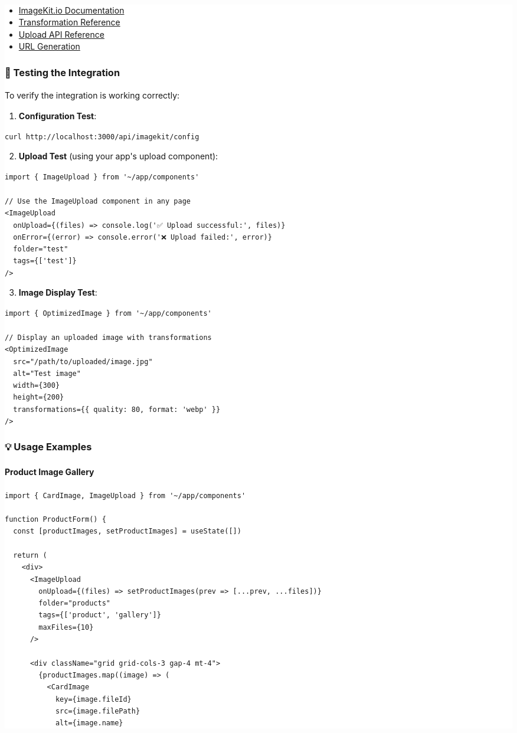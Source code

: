 - [ImageKit.io Documentation](https://docs.imagekit.io/)
- [Transformation Reference](https://docs.imagekit.io/features/image-transformations)
- [Upload API Reference](https://docs.imagekit.io/api-reference/upload-file-api)
- [URL Generation](https://docs.imagekit.io/features/image-transformations/resize-crop-and-other-transformations)

### 🧪 Testing the Integration

To verify the integration is working correctly:

1. **Configuration Test**:
```bash
curl http://localhost:3000/api/imagekit/config
```

2. **Upload Test** (using your app's upload component):
```tsx
import { ImageUpload } from '~/app/components'

// Use the ImageUpload component in any page
<ImageUpload
  onUpload={(files) => console.log('✅ Upload successful:', files)}
  onError={(error) => console.error('❌ Upload failed:', error)}
  folder="test"
  tags={['test']}
/>
```

3. **Image Display Test**:
```tsx
import { OptimizedImage } from '~/app/components'

// Display an uploaded image with transformations
<OptimizedImage
  src="/path/to/uploaded/image.jpg" 
  alt="Test image"
  width={300}
  height={200}
  transformations={{ quality: 80, format: 'webp' }}
/>
```

### 💡 Usage Examples

#### Product Image Gallery
```tsx
import { CardImage, ImageUpload } from '~/app/components'

function ProductForm() {
  const [productImages, setProductImages] = useState([])
  
  return (
    <div>
      <ImageUpload
        onUpload={(files) => setProductImages(prev => [...prev, ...files])}
        folder="products"
        tags={['product', 'gallery']}
        maxFiles={10}
      />
      
      <div className="grid grid-cols-3 gap-4 mt-4">
        {productImages.map((image) => (
          <CardImage
            key={image.fileId}
            src={image.filePath}
            alt={image.name}
```